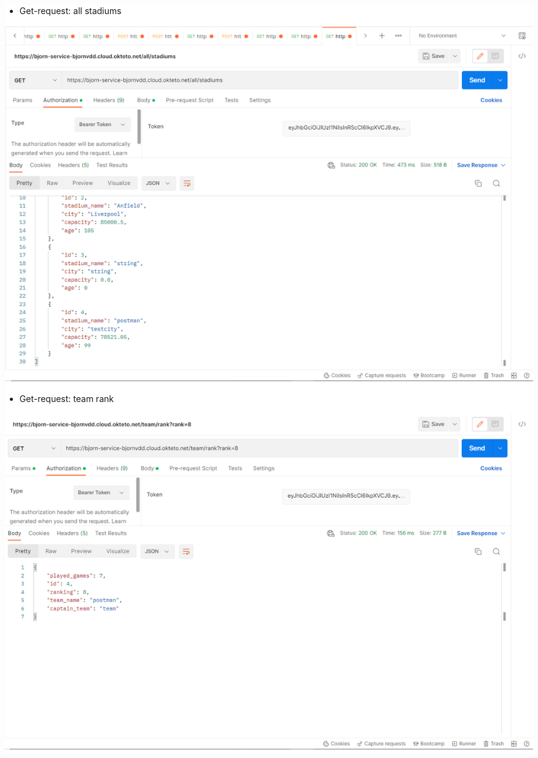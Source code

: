 * Get-request: all stadiums
<img src="images/GETallstadiums.PNG" alt = "allstadiums" width="100%" height="100%">

* Get-request: team rank
<img src="images/GETSpecificRankteam.PNG" alt = "specificrank" width="100%" height="100%">
